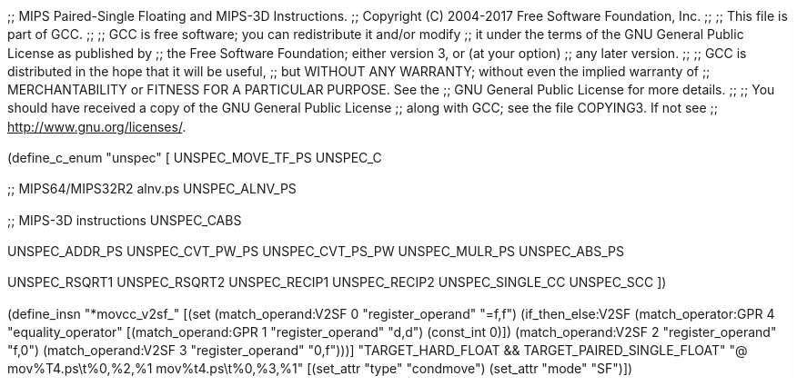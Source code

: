 ;; MIPS Paired-Single Floating and MIPS-3D Instructions.
;; Copyright (C) 2004-2017 Free Software Foundation, Inc.
;;
;; This file is part of GCC.
;;
;; GCC is free software; you can redistribute it and/or modify
;; it under the terms of the GNU General Public License as published by
;; the Free Software Foundation; either version 3, or (at your option)
;; any later version.
;;
;; GCC is distributed in the hope that it will be useful,
;; but WITHOUT ANY WARRANTY; without even the implied warranty of
;; MERCHANTABILITY or FITNESS FOR A PARTICULAR PURPOSE.  See the
;; GNU General Public License for more details.
;;
;; You should have received a copy of the GNU General Public License
;; along with GCC; see the file COPYING3.  If not see
;; <http://www.gnu.org/licenses/>.

(define_c_enum "unspec" [
  UNSPEC_MOVE_TF_PS
  UNSPEC_C

  ;; MIPS64/MIPS32R2 alnv.ps
  UNSPEC_ALNV_PS

  ;; MIPS-3D instructions
  UNSPEC_CABS

  UNSPEC_ADDR_PS
  UNSPEC_CVT_PW_PS
  UNSPEC_CVT_PS_PW
  UNSPEC_MULR_PS
  UNSPEC_ABS_PS

  UNSPEC_RSQRT1
  UNSPEC_RSQRT2
  UNSPEC_RECIP1
  UNSPEC_RECIP2
  UNSPEC_SINGLE_CC
  UNSPEC_SCC
])

(define_insn "*movcc_v2sf_<mode>"
  [(set (match_operand:V2SF 0 "register_operand" "=f,f")
	(if_then_else:V2SF
	 (match_operator:GPR 4 "equality_operator"
			 [(match_operand:GPR 1 "register_operand" "d,d")
			  (const_int 0)])
	 (match_operand:V2SF 2 "register_operand" "f,0")
	 (match_operand:V2SF 3 "register_operand" "0,f")))]
  "TARGET_HARD_FLOAT && TARGET_PAIRED_SINGLE_FLOAT"
  "@
    mov%T4.ps\t%0,%2,%1
    mov%t4.ps\t%0,%3,%1"
  [(set_attr "type" "condmove")
   (set_attr "mode" "SF")])
